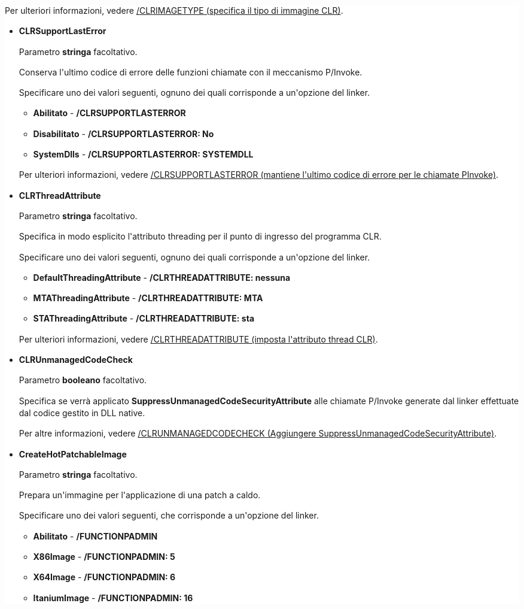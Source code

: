   Per ulteriori informazioni, vedere [/CLRIMAGETYPE (specifica il tipo di immagine CLR)](/cpp/build/reference/clrimagetype-specify-type-of-clr-image).

- **CLRSupportLastError**

  Parametro **stringa** facoltativo.

  Conserva l'ultimo codice di errore delle funzioni chiamate con il meccanismo P/Invoke.

  Specificare uno dei valori seguenti, ognuno dei quali corrisponde a un'opzione del linker.

  - **Abilitato**  -  **/CLRSUPPORTLASTERROR**

  - **Disabilitato**  -  **/CLRSUPPORTLASTERROR: No**

  - **SystemDlls**  -  **/CLRSUPPORTLASTERROR: SYSTEMDLL**

  Per ulteriori informazioni, vedere [/CLRSUPPORTLASTERROR (mantiene l'ultimo codice di errore per le chiamate PInvoke)](/cpp/build/reference/clrsupportlasterror-preserve-last-error-code-for-pinvoke-calls).

- **CLRThreadAttribute**

  Parametro **stringa** facoltativo.

  Specifica in modo esplicito l'attributo threading per il punto di ingresso del programma CLR.

  Specificare uno dei valori seguenti, ognuno dei quali corrisponde a un'opzione del linker.

  - **DefaultThreadingAttribute**  -  **/CLRTHREADATTRIBUTE: nessuna**

  - **MTAThreadingAttribute**  -  **/CLRTHREADATTRIBUTE: MTA**

  - **STAThreadingAttribute**  -  **/CLRTHREADATTRIBUTE: sta**

  Per ulteriori informazioni, vedere [/CLRTHREADATTRIBUTE (imposta l'attributo thread CLR)](/cpp/build/reference/clrthreadattribute-set-clr-thread-attribute).

- **CLRUnmanagedCodeCheck**

  Parametro **booleano** facoltativo.

  Specifica se verrà applicato **SuppressUnmanagedCodeSecurityAttribute** alle chiamate P/Invoke generate dal linker effettuate dal codice gestito in DLL native.

  Per altre informazioni, vedere [/CLRUNMANAGEDCODECHECK (Aggiungere SuppressUnmanagedCodeSecurityAttribute)](/cpp/build/reference/clrunmanagedcodecheck-add-suppressunmanagedcodesecurityattribute).

- **CreateHotPatchableImage**

  Parametro **stringa** facoltativo.

  Prepara un'immagine per l'applicazione di una patch a caldo.

  Specificare uno dei valori seguenti, che corrisponde a un'opzione del linker.

  - **Abilitato**  -  **/FUNCTIONPADMIN**

  - **X86Image**  -  **/FUNCTIONPADMIN: 5**

  - **X64Image**  -  **/FUNCTIONPADMIN: 6**

  - **ItaniumImage**  -  **/FUNCTIONPADMIN: 16**
